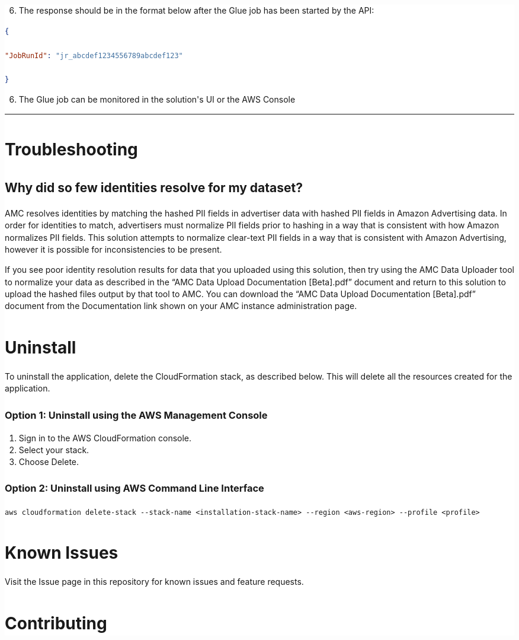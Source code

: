 6. The response should be in the format below after the Glue job has been started by the API:
```JSON
{

"JobRunId": "jr_abcdef1234556789abcdef123"

}
```

6. The Glue job can be monitored in the solution's UI or the AWS Console
---


# Troubleshooting

## Why did so few identities resolve for my dataset?

AMC resolves identities by matching the hashed PII fields in advertiser data with hashed PII fields in Amazon Advertising data. In order for identities to match, advertisers must normalize PII fields prior to hashing in a way that is consistent with how Amazon normalizes PII fields. This solution attempts to normalize clear-text PII fields in a way that is consistent with Amazon Advertising, however it is possible for inconsistencies to be present.

If you see poor identity resolution results for data that you uploaded using this solution, then try using the AMC Data Uploader tool to normalize your data as described in the “AMC Data Upload Documentation [Beta].pdf” document and return to this solution to upload the hashed files output by that tool to AMC. You can download the “AMC Data Upload Documentation [Beta].pdf” document from the Documentation link shown on your AMC instance administration page.


# Uninstall

To uninstall the application, delete the CloudFormation stack, as described below. This will delete all the resources created for the application.

### Option 1: Uninstall using the AWS Management Console
1. Sign in to the AWS CloudFormation console.
2. Select your stack.
3. Choose Delete.

### Option 2: Uninstall using AWS Command Line Interface
```
aws cloudformation delete-stack --stack-name <installation-stack-name> --region <aws-region> --profile <profile>
```

# Known Issues

Visit the Issue page in this repository for known issues and feature requests.

# Contributing
